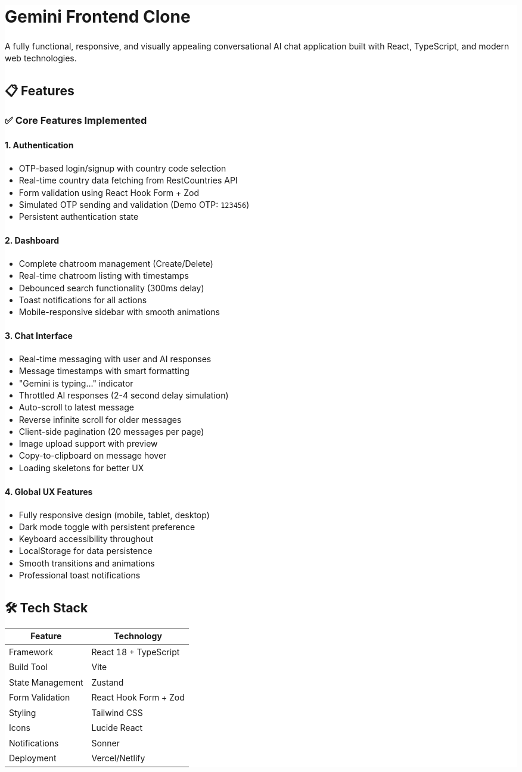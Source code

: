 # Gemini Frontend Clone

A fully functional, responsive, and visually appealing conversational AI chat application built with React, TypeScript, and modern web technologies.


## 📋 Features

### ✅ Core Features Implemented

#### 1. **Authentication**
- OTP-based login/signup with country code selection
- Real-time country data fetching from RestCountries API
- Form validation using React Hook Form + Zod
- Simulated OTP sending and validation (Demo OTP: `123456`)
- Persistent authentication state

#### 2. **Dashboard**
- Complete chatroom management (Create/Delete)
- Real-time chatroom listing with timestamps
- Debounced search functionality (300ms delay)
- Toast notifications for all actions
- Mobile-responsive sidebar with smooth animations

#### 3. **Chat Interface**
- Real-time messaging with user and AI responses
- Message timestamps with smart formatting
- "Gemini is typing..." indicator
- Throttled AI responses (2-4 second delay simulation)
- Auto-scroll to latest message
- Reverse infinite scroll for older messages
- Client-side pagination (20 messages per page)
- Image upload support with preview
- Copy-to-clipboard on message hover
- Loading skeletons for better UX

#### 4. **Global UX Features**
- Fully responsive design (mobile, tablet, desktop)
- Dark mode toggle with persistent preference
- Keyboard accessibility throughout
- LocalStorage for data persistence
- Smooth transitions and animations
- Professional toast notifications

## 🛠️ Tech Stack

| Feature | Technology |
|---------|-----------|
| Framework | React 18 + TypeScript |
| Build Tool | Vite |
| State Management | Zustand |
| Form Validation | React Hook Form + Zod |
| Styling | Tailwind CSS |
| Icons | Lucide React |
| Notifications | Sonner |
| Deployment | Vercel/Netlify |
